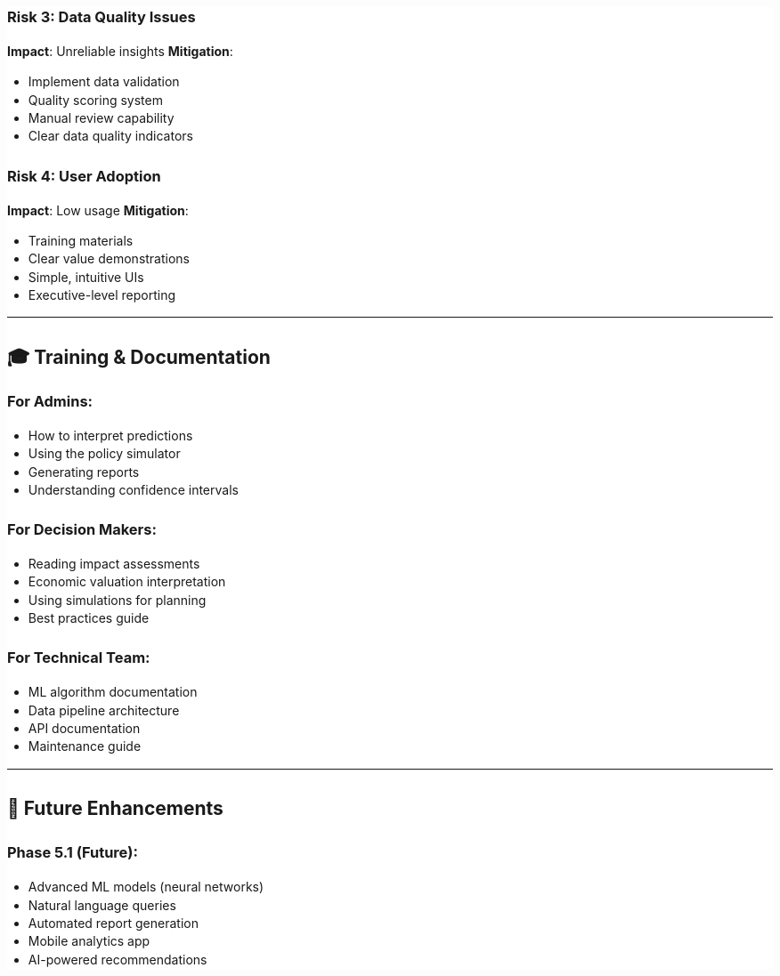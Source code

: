 ### Risk 3: Data Quality Issues
**Impact**: Unreliable insights
**Mitigation**:
- Implement data validation
- Quality scoring system
- Manual review capability
- Clear data quality indicators

### Risk 4: User Adoption
**Impact**: Low usage
**Mitigation**:
- Training materials
- Clear value demonstrations
- Simple, intuitive UIs
- Executive-level reporting

---

## 🎓 Training & Documentation

### For Admins:
- How to interpret predictions
- Using the policy simulator
- Generating reports
- Understanding confidence intervals

### For Decision Makers:
- Reading impact assessments
- Economic valuation interpretation
- Using simulations for planning
- Best practices guide

### For Technical Team:
- ML algorithm documentation
- Data pipeline architecture
- API documentation
- Maintenance guide

---

## 🔮 Future Enhancements

### Phase 5.1 (Future):
- Advanced ML models (neural networks)
- Natural language queries
- Automated report generation
- Mobile analytics app
- AI-powered recommendations

